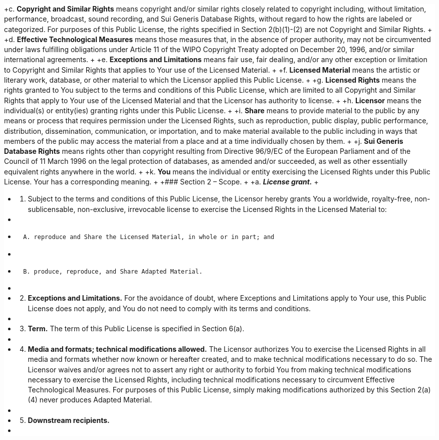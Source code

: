 +c. __Copyright and Similar Rights__ means copyright and/or similar rights closely related to copyright including, without limitation, performance, broadcast, sound recording, and Sui Generis Database Rights, without regard to how the rights are labeled or categorized. For purposes of this Public License, the rights specified in Section 2(b)(1)-(2) are not Copyright and Similar Rights.
+
+d. __Effective Technological Measures__ means those measures that, in the absence of proper authority, may not be circumvented under laws fulfilling obligations under Article 11 of the WIPO Copyright Treaty adopted on December 20, 1996, and/or similar international agreements.
+
+e. __Exceptions and Limitations__ means fair use, fair dealing, and/or any other exception or limitation to Copyright and Similar Rights that applies to Your use of the Licensed Material.
+
+f. __Licensed Material__ means the artistic or literary work, database, or other material to which the Licensor applied this Public License.
+
+g. __Licensed Rights__ means the rights granted to You subject to the terms and conditions of this Public License, which are limited to all Copyright and Similar Rights that apply to Your use of the Licensed Material and that the Licensor has authority to license.
+
+h. __Licensor__ means the individual(s) or entity(ies) granting rights under this Public License.
+
+i. __Share__ means to provide material to the public by any means or process that requires permission under the Licensed Rights, such as reproduction, public display, public performance, distribution, dissemination, communication, or importation, and to make material available to the public including in ways that members of the public may access the material from a place and at a time individually chosen by them.
+
+j. __Sui Generis Database Rights__ means rights other than copyright resulting from Directive 96/9/EC of the European Parliament and of the Council of 11 March 1996 on the legal protection of databases, as amended and/or succeeded, as well as other essentially equivalent rights anywhere in the world.
+
+k. __You__ means the individual or entity exercising the Licensed Rights under this Public License. Your has a corresponding meaning.
+
+### Section 2 – Scope.
+
+a. ___License grant.___
+
+   1. Subject to the terms and conditions of this Public License, the Licensor hereby grants You a worldwide, royalty-free, non-sublicensable, non-exclusive, irrevocable license to exercise the Licensed Rights in the Licensed Material to:
+
+       A. reproduce and Share the Licensed Material, in whole or in part; and
+
+       B. produce, reproduce, and Share Adapted Material.
+
+   2. __Exceptions and Limitations.__ For the avoidance of doubt, where Exceptions and Limitations apply to Your use, this Public License does not apply, and You do not need to comply with its terms and conditions.
+
+   3. __Term.__ The term of this Public License is specified in Section 6(a).
+
+   4. __Media and formats; technical modifications allowed.__ The Licensor authorizes You to exercise the Licensed Rights in all media and formats whether now known or hereafter created, and to make technical modifications necessary to do so. The Licensor waives and/or agrees not to assert any right or authority to forbid You from making technical modifications necessary to exercise the Licensed Rights, including technical modifications necessary to circumvent Effective Technological Measures. For purposes of this Public License, simply making modifications authorized by this Section 2(a)(4) never produces Adapted Material.
+
+   5. __Downstream recipients.__
+